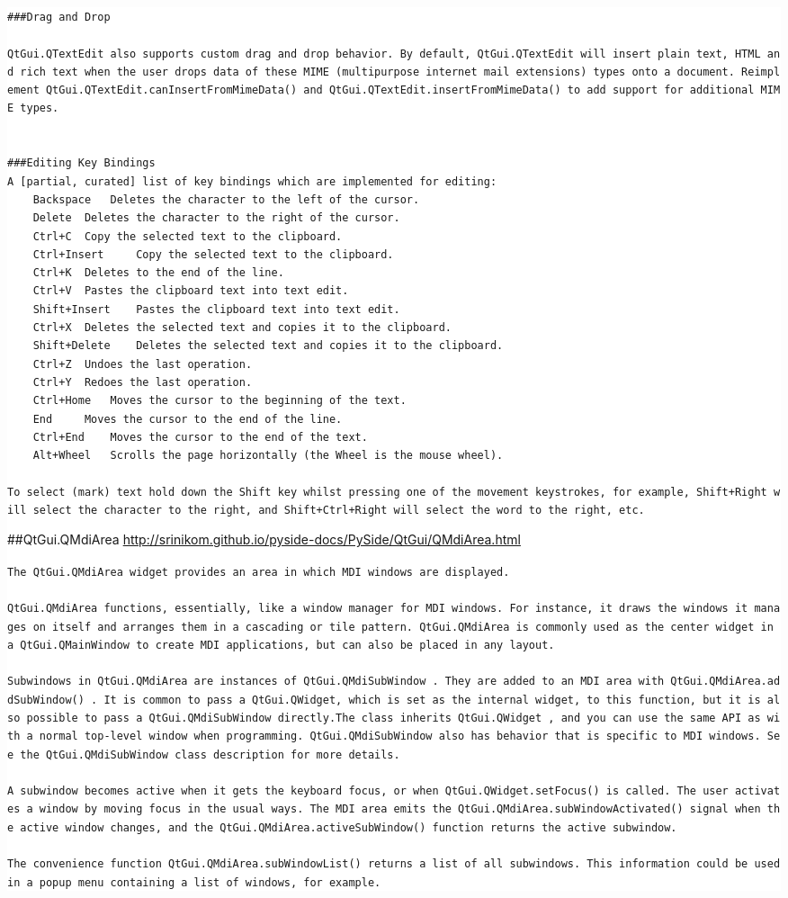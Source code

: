 	###Drag and Drop

    QtGui.QTextEdit also supports custom drag and drop behavior. By default, QtGui.QTextEdit will insert plain text, HTML and rich text when the user drops data of these MIME (multipurpose internet mail extensions) types onto a document. Reimplement QtGui.QTextEdit.canInsertFromMimeData() and QtGui.QTextEdit.insertFromMimeData() to add support for additional MIME types.


	###Editing Key Bindings
    A [partial, curated] list of key bindings which are implemented for editing:
		Backspace 	Deletes the character to the left of the cursor.
		Delete 	Deletes the character to the right of the cursor.
		Ctrl+C 	Copy the selected text to the clipboard.
		Ctrl+Insert 	Copy the selected text to the clipboard.
		Ctrl+K 	Deletes to the end of the line.
		Ctrl+V 	Pastes the clipboard text into text edit.
		Shift+Insert 	Pastes the clipboard text into text edit.
		Ctrl+X 	Deletes the selected text and copies it to the clipboard.
		Shift+Delete 	Deletes the selected text and copies it to the clipboard.
		Ctrl+Z 	Undoes the last operation.
		Ctrl+Y 	Redoes the last operation.
		Ctrl+Home 	Moves the cursor to the beginning of the text.
		End 	Moves the cursor to the end of the line.
		Ctrl+End 	Moves the cursor to the end of the text.
		Alt+Wheel 	Scrolls the page horizontally (the Wheel is the mouse wheel).

    To select (mark) text hold down the Shift key whilst pressing one of the movement keystrokes, for example, Shift+Right will select the character to the right, and Shift+Ctrl+Right will select the word to the right, etc.
    
    
  ##QtGui.QMdiArea
  http://srinikom.github.io/pyside-docs/PySide/QtGui/QMdiArea.html
  
    The QtGui.QMdiArea widget provides an area in which MDI windows are displayed.

    QtGui.QMdiArea functions, essentially, like a window manager for MDI windows. For instance, it draws the windows it manages on itself and arranges them in a cascading or tile pattern. QtGui.QMdiArea is commonly used as the center widget in a QtGui.QMainWindow to create MDI applications, but can also be placed in any layout. 

    Subwindows in QtGui.QMdiArea are instances of QtGui.QMdiSubWindow . They are added to an MDI area with QtGui.QMdiArea.addSubWindow() . It is common to pass a QtGui.QWidget, which is set as the internal widget, to this function, but it is also possible to pass a QtGui.QMdiSubWindow directly.The class inherits QtGui.QWidget , and you can use the same API as with a normal top-level window when programming. QtGui.QMdiSubWindow also has behavior that is specific to MDI windows. See the QtGui.QMdiSubWindow class description for more details.

    A subwindow becomes active when it gets the keyboard focus, or when QtGui.QWidget.setFocus() is called. The user activates a window by moving focus in the usual ways. The MDI area emits the QtGui.QMdiArea.subWindowActivated() signal when the active window changes, and the QtGui.QMdiArea.activeSubWindow() function returns the active subwindow.

    The convenience function QtGui.QMdiArea.subWindowList() returns a list of all subwindows. This information could be used in a popup menu containing a list of windows, for example.
